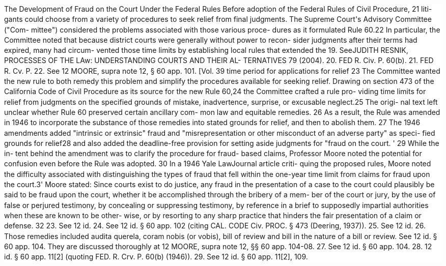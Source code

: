 The Development of Fraud on the Court Under the Federal
Rules
Before adoption of the Federal Rules of Civil Procedure, 21 liti-
gants could choose from a variety of procedures to seek relief from
final judgments. The Supreme Court's Advisory Committee ("Com-
mittee") considered the problems associated with those various proce-
dures as it formulated Rule 60.22 In particular, the Committee noted
that because district courts were generally without power to recon-
sider judgments after their terms had expired, many had circum-
vented those time limits by establishing local rules that extended the
19. 
SeeJUDITH RESNIK, PROCESSES OF THE LAw: UNDERSTANDING COURTS AND THEIR AL-
TERNATIVES 79 (2004).
20. 
FED R. Civ. P. 60(b).
21. 
FED R. Cv. P.
22. 
See 12 MOORE, supra note 12, § 60 app. 101.
[Vol. 39
time period for applications for relief 23 The Committee wanted the
new rule to both remedy this problem and simplify the procedures
available for seeking relief.
Drawing on section 473 of the California Code of Civil Procedure
as its source for the new Rule 60,24 the Committee crafted a rule pro-
viding time limits for relief from judgments on the specified grounds
of mistake, inadvertence, surprise, or excusable neglect.25 The origi-
nal text left unclear whether Rule 60 preserved certain ancillary com-
mon law and equitable remedies. 26 As a result, the Rule was amended
in 1946 to incorporate the substance of those remedies into stated
grounds for relief, and then to abolish them. 27
The 1946 amendments added "intrinsic or extrinsic" fraud and
"misrepresentation or other misconduct of an adverse party" as speci-
fied grounds for relief28 and also added the deadline-free provision
for setting aside judgments for "fraud on the court. ' 29 While the in-
tent behind the amendment was to clarify the procedure for fraud-
based claims, Professor Moore noted the potential for confusion even
before the Rule was adopted. 30 In a 1946 Yale LawJournal article criti-
quing the proposed rules, Moore noted the difficulty associated with
distinguishing the types of fraud that fell within the one-year time
limit from claims for fraud upon the court.3' Moore stated:
Since courts exist to do justice, any fraud in the presentation of a
case to the court could plausibly be said to be fraud upon the
court, whether it be accomplished through the bribery of a mem-
ber of the court or jury, by the use of false or perjured testimony,
by concealing or suppressing testimony, by reference in a brief to
supposedly impartial authorities when these are known to be other-
wise, or by resorting to any sharp practice that hinders the fair
presentation of a claim or defense. 32
23. 
See 12 id.
24. 
See 12 id. § 60 app. 102 (citing CAL. CODE Civ. PROC. § 473 (Deering, 1937)).
25. 
See 12 id.
26. Those remedies included audita querela, coram nobis (or vobis), bill of review and
bill in the nature of a bill or review. See 12 id. § 60 app. 104. They are discussed thoroughly
at 12 MOORE, supra note 12, §§ 60 app. 104-08.
27. 
See 12 id. § 60 app. 104.
28. 
12 id. § 60 app. 11[2] (quoting FED. R. Crv. P. 60(b) (1946)).
29. 
See 12 id. § 60 app. 11[2], 109.